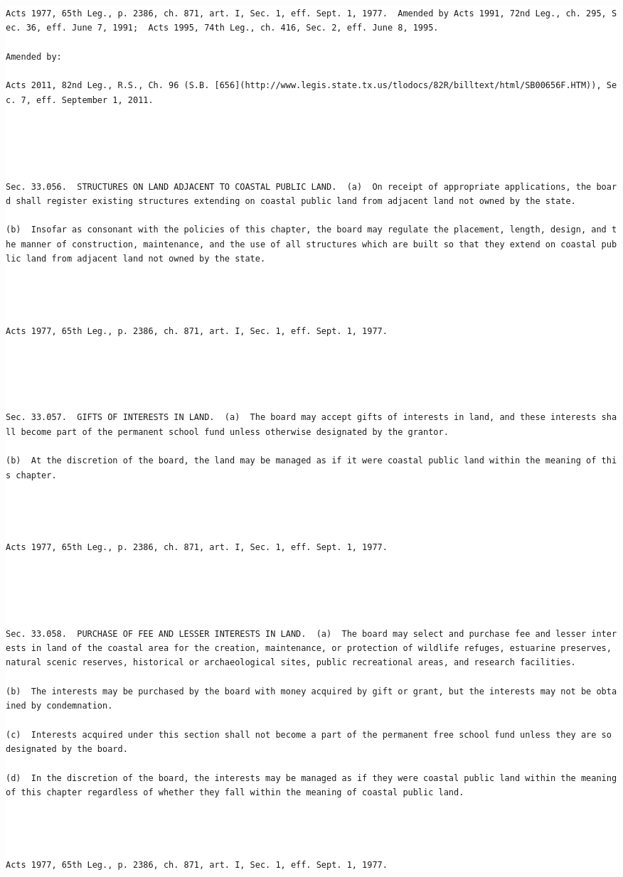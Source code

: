     
    
    Acts 1977, 65th Leg., p. 2386, ch. 871, art. I, Sec. 1, eff. Sept. 1, 1977.  Amended by Acts 1991, 72nd Leg., ch. 295, Sec. 36, eff. June 7, 1991;  Acts 1995, 74th Leg., ch. 416, Sec. 2, eff. June 8, 1995.
    
    Amended by: 
    
    Acts 2011, 82nd Leg., R.S., Ch. 96 (S.B. [656](http://www.legis.state.tx.us/tlodocs/82R/billtext/html/SB00656F.HTM)), Sec. 7, eff. September 1, 2011.
    
    
    
    
    
    Sec. 33.056.  STRUCTURES ON LAND ADJACENT TO COASTAL PUBLIC LAND.  (a)  On receipt of appropriate applications, the board shall register existing structures extending on coastal public land from adjacent land not owned by the state.
    
    (b)  Insofar as consonant with the policies of this chapter, the board may regulate the placement, length, design, and the manner of construction, maintenance, and the use of all structures which are built so that they extend on coastal public land from adjacent land not owned by the state.
    
    
    
    
    Acts 1977, 65th Leg., p. 2386, ch. 871, art. I, Sec. 1, eff. Sept. 1, 1977.
    
    
    
    
    
    Sec. 33.057.  GIFTS OF INTERESTS IN LAND.  (a)  The board may accept gifts of interests in land, and these interests shall become part of the permanent school fund unless otherwise designated by the grantor.
    
    (b)  At the discretion of the board, the land may be managed as if it were coastal public land within the meaning of this chapter.
    
    
    
    
    Acts 1977, 65th Leg., p. 2386, ch. 871, art. I, Sec. 1, eff. Sept. 1, 1977.
    
    
    
    
    
    Sec. 33.058.  PURCHASE OF FEE AND LESSER INTERESTS IN LAND.  (a)  The board may select and purchase fee and lesser interests in land of the coastal area for the creation, maintenance, or protection of wildlife refuges, estuarine preserves, natural scenic reserves, historical or archaeological sites, public recreational areas, and research facilities.
    
    (b)  The interests may be purchased by the board with money acquired by gift or grant, but the interests may not be obtained by condemnation.
    
    (c)  Interests acquired under this section shall not become a part of the permanent free school fund unless they are so designated by the board.
    
    (d)  In the discretion of the board, the interests may be managed as if they were coastal public land within the meaning of this chapter regardless of whether they fall within the meaning of coastal public land.
    
    
    
    
    Acts 1977, 65th Leg., p. 2386, ch. 871, art. I, Sec. 1, eff. Sept. 1, 1977.
    